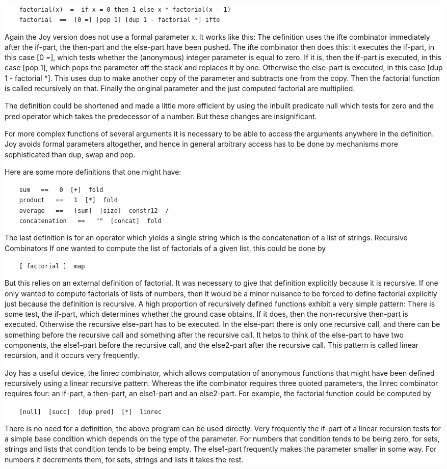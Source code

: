   
        factorial(x)  =  if x = 0 then 1 else x * factorial(x - 1)
        factorial  ==  [0 =] [pop 1] [dup 1 - factorial *] ifte
Again the Joy version does not use a formal parameter x. It works like this: The definition uses the ifte combinator immediately after the if-part, the then-part and the else-part have been pushed.
The ifte combinator then does this: it executes the if-part, in this case [0 =], which tests whether the (anonymous) integer parameter is equal to zero. If it is, then the if-part is executed, in this case [pop 1], which pops the parameter off the stack and replaces it by one. Otherwise the else-part is executed, in this case [dup 1 - factorial *]. This uses dup to make another copy of the parameter and subtracts one from the copy. Then the factorial function is called recursively on that. Finally the original parameter and the just computed factorial are multiplied.

The definition could be shortened and made a little more efficient by using the inbuilt predicate null which tests for zero and the pred operator which takes the predecessor of a number. But these changes are insignificant.

For more complex functions of several arguments it is necessary to be able to access the arguments anywhere in the definition. Joy avoids formal parameters altogether, and hence in general arbitrary access has to be done by mechanisms more sophisticated than dup, swap and pop.

Here are some more definitions that one might have:


  
        sum   ==   0  [+]  fold
        product   ==   1  [*]  fold
        average   ==   [sum]  [size]  constr12  /
        concatenation   ==   ""  [concat]  fold
The last definition is for an operator which yields a single string which is the concatenation of a list of strings.
Recursive Combinators
If one wanted to compute the list of factorials of a given list, this could be done by
  
        [ factorial ]  map
But this relies on an external definition of factorial. It was necessary to give that definition explicitly because it is recursive. If one only wanted to compute factorials of lists of numbers, then it would be a minor nuisance to be forced to define factorial explicitly just because the definition is recursive.
A high proportion of recursively defined functions exhibit a very simple pattern: There is some test, the if-part, which determines whether the ground case obtains. If it does, then the non-recursive then-part is executed. Otherwise the recursive else-part has to be executed. In the else-part there is only one recursive call, and there can be something before the recursive call and something after the recursive call. It helps to think of the else-part to have two components, the else1-part before the recursive call, and the else2-part after the recursive call. This pattern is called linear recursion, and it occurs very frequently.

Joy has a useful device, the linrec combinator, which allows computation of anonymous functions that might have been defined recursively using a linear recursive pattern. Whereas the ifte combinator requires three quoted parameters, the linrec combinator requires four: an if-part, a then-part, an else1-part and an else2-part. For example, the factorial function could be computed by

  
        [null]  [succ]  [dup pred]  [*]  linrec
There is no need for a definition, the above program can be used directly.
Very frequently the if-part of a linear recursion tests for a simple base condition which depends on the type of the parameter. For numbers that condition tends to be being zero, for sets, strings and lists that condition tends to be being empty. The else1-part frequently makes the parameter smaller in some way. For numbers it decrements them, for sets, strings and lists it takes the rest.
